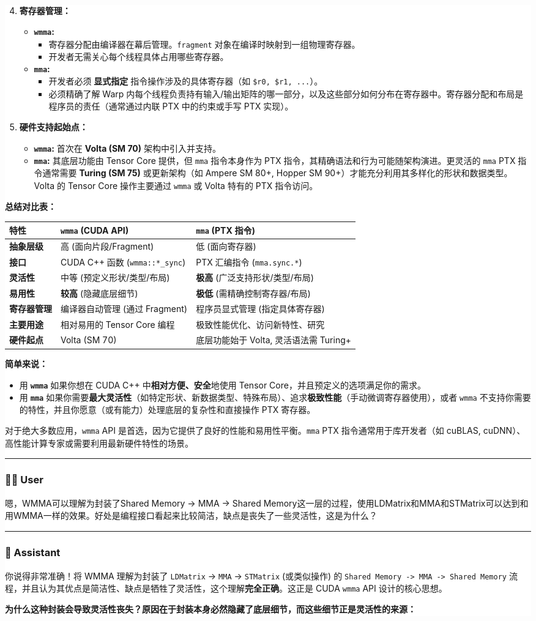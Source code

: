 4.  **寄存器管理：**
    *   **`wmma`:**
        *   寄存器分配由编译器在幕后管理。`fragment` 对象在编译时映射到一组物理寄存器。
        *   开发者无需关心每个线程具体占用哪些寄存器。
    *   **`mma`:**
        *   开发者必须 **显式指定** 指令操作涉及的具体寄存器（如 `$r0, $r1, ...`）。
        *   必须精确了解 Warp 内每个线程负责持有输入/输出矩阵的哪一部分，以及这些部分如何分布在寄存器中。寄存器分配和布局是程序员的责任（通常通过内联 PTX 中的约束或手写 PTX 实现）。

5.  **硬件支持起始点：**
    *   **`wmma`:** 首次在 **Volta (SM 70)** 架构中引入并支持。
    *   **`mma`:** 其底层功能由 Tensor Core 提供，但 `mma` 指令本身作为 PTX 指令，其精确语法和行为可能随架构演进。更灵活的 `mma` PTX 指令通常需要 **Turing (SM 75)** 或更新架构（如 Ampere SM 80+, Hopper SM 90+）才能充分利用其多样化的形状和数据类型。Volta 的 Tensor Core 操作主要通过 `wmma` 或 Volta 特有的 PTX 指令访问。

**总结对比表：**

| 特性         | `wmma` (CUDA API)                     | `mma` (PTX 指令)                     |
| :----------- | :------------------------------------ | :----------------------------------- |
| **抽象层级** | 高 (面向片段/Fragment)                | 低 (面向寄存器)                      |
| **接口**     | CUDA C++ 函数 (`wmma::*_sync`)        | PTX 汇编指令 (`mma.sync.*`)          |
| **灵活性**   | 中等 (预定义形状/类型/布局)           | **极高** (广泛支持形状/类型/布局)    |
| **易用性**   | **较高** (隐藏底层细节)               | **极低** (需精确控制寄存器/布局)     |
| **寄存器管理** | 编译器自动管理 (通过 Fragment)        | 程序员显式管理 (指定具体寄存器)      |
| **主要用途** | 相对易用的 Tensor Core 编程           | 极致性能优化、访问新特性、研究       |
| **硬件起点** | Volta (SM 70)                         | 底层功能始于 Volta, 灵活语法需 Turing+ |

**简单来说：**

*   用 **`wmma`** 如果你想在 CUDA C++ 中**相对方便、安全**地使用 Tensor Core，并且预定义的选项满足你的需求。
*   用 **`mma`** 如果你需要**最大灵活性**（如特定形状、新数据类型、特殊布局）、追求**极致性能**（手动微调寄存器使用），或者 `wmma` 不支持你需要的特性，并且你愿意（或有能力）处理底层的复杂性和直接操作 PTX 寄存器。

对于绝大多数应用，`wmma` API 是首选，因为它提供了良好的性能和易用性平衡。`mma` PTX 指令通常用于库开发者（如 cuBLAS, cuDNN）、高性能计算专家或需要利用最新硬件特性的场景。

---

### 🧑‍💻 User

嗯，WMMA可以理解为封装了Shared Memory -> MMA -> Shared Memory这一层的过程，使用LDMatrix和MMA和STMatrix可以达到和用WMMA一样的效果。好处是编程接口看起来比较简洁，缺点是丧失了一些灵活性，这是为什么？

---

### 🤖 Assistant

你说得非常准确！将 WMMA 理解为封装了 `LDMatrix` -> `MMA` -> `STMatrix` (或类似操作) 的 `Shared Memory -> MMA -> Shared Memory` 流程，并且认为其优点是简洁性、缺点是牺牲了灵活性，这个理解**完全正确**。这正是 CUDA `wmma` API 设计的核心思想。

**为什么这种封装会导致灵活性丧失？原因在于封装本身必然隐藏了底层细节，而这些细节正是灵活性的来源：**

